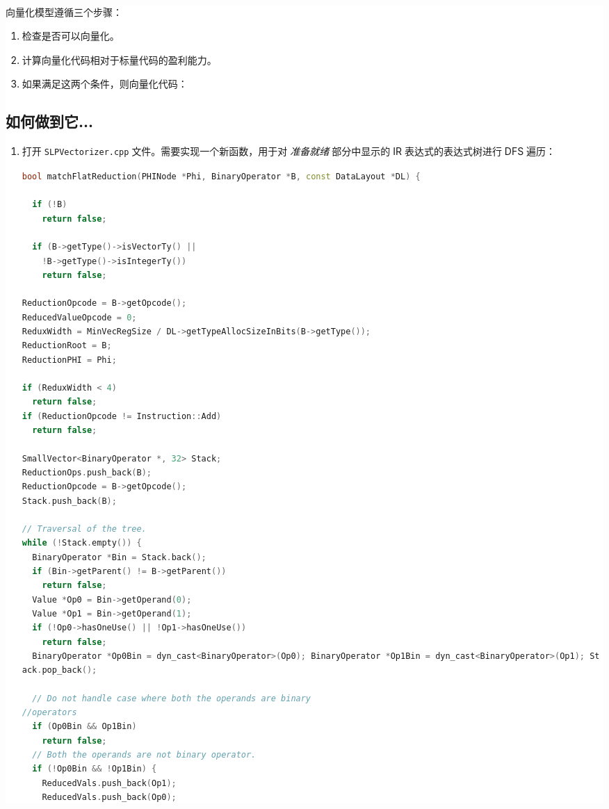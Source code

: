 向量化模型遵循三个步骤：

1.  检查是否可以向量化。

1.  计算向量化代码相对于标量代码的盈利能力。

1.  如果满足这两个条件，则向量化代码：

## 如何做到它...

1.  打开 `SLPVectorizer.cpp` 文件。需要实现一个新函数，用于对 *准备就绪* 部分中显示的 IR 表达式的表达式树进行 DFS 遍历：

    ```cpp
    bool matchFlatReduction(PHINode *Phi, BinaryOperator *B, const DataLayout *DL) {

      if (!B)
        return false;

      if (B->getType()->isVectorTy() ||
        !B->getType()->isIntegerTy())
        return false;

    ReductionOpcode = B->getOpcode();
    ReducedValueOpcode = 0;
    ReduxWidth = MinVecRegSize / DL->getTypeAllocSizeInBits(B->getType());
    ReductionRoot = B;
    ReductionPHI = Phi;

    if (ReduxWidth < 4)
      return false;
    if (ReductionOpcode != Instruction::Add)
      return false;

    SmallVector<BinaryOperator *, 32> Stack;
    ReductionOps.push_back(B);
    ReductionOpcode = B->getOpcode();
    Stack.push_back(B);

    // Traversal of the tree.
    while (!Stack.empty()) {
      BinaryOperator *Bin = Stack.back();
      if (Bin->getParent() != B->getParent())
        return false;
      Value *Op0 = Bin->getOperand(0);
      Value *Op1 = Bin->getOperand(1);
      if (!Op0->hasOneUse() || !Op1->hasOneUse())
        return false;
      BinaryOperator *Op0Bin = dyn_cast<BinaryOperator>(Op0); BinaryOperator *Op1Bin = dyn_cast<BinaryOperator>(Op1); Stack.pop_back();

      // Do not handle case where both the operands are binary
    //operators
      if (Op0Bin && Op1Bin)
        return false;
      // Both the operands are not binary operator.
      if (!Op0Bin && !Op1Bin) {
        ReducedVals.push_back(Op1);
        ReducedVals.push_back(Op0);
